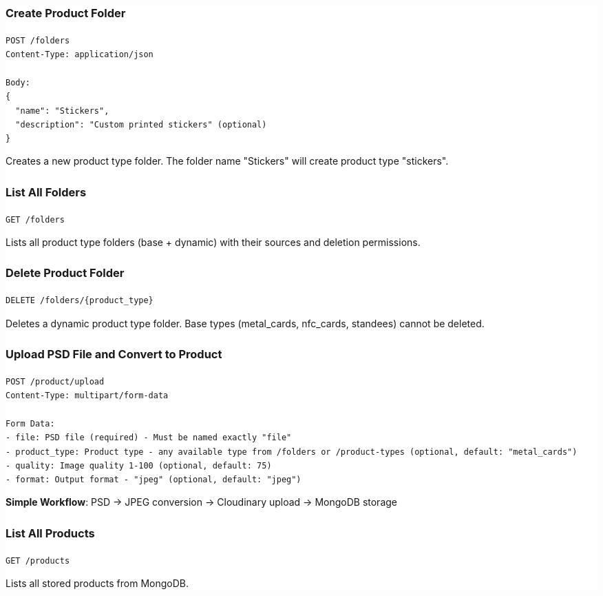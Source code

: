 ### Create Product Folder

```
POST /folders
Content-Type: application/json

Body:
{
  "name": "Stickers",
  "description": "Custom printed stickers" (optional)
}
```

Creates a new product type folder. The folder name "Stickers" will create product type "stickers".

### List All Folders

```
GET /folders
```

Lists all product type folders (base + dynamic) with their sources and deletion permissions.

### Delete Product Folder

```
DELETE /folders/{product_type}
```

Deletes a dynamic product type folder. Base types (metal_cards, nfc_cards, standees) cannot be deleted.

### Upload PSD File and Convert to Product

```
POST /product/upload
Content-Type: multipart/form-data

Form Data:
- file: PSD file (required) - Must be named exactly "file"
- product_type: Product type - any available type from /folders or /product-types (optional, default: "metal_cards")
- quality: Image quality 1-100 (optional, default: 75)
- format: Output format - "jpeg" (optional, default: "jpeg")
```

**Simple Workflow**: PSD → JPEG conversion → Cloudinary upload → MongoDB storage

### List All Products

```
GET /products
```

Lists all stored products from MongoDB.
